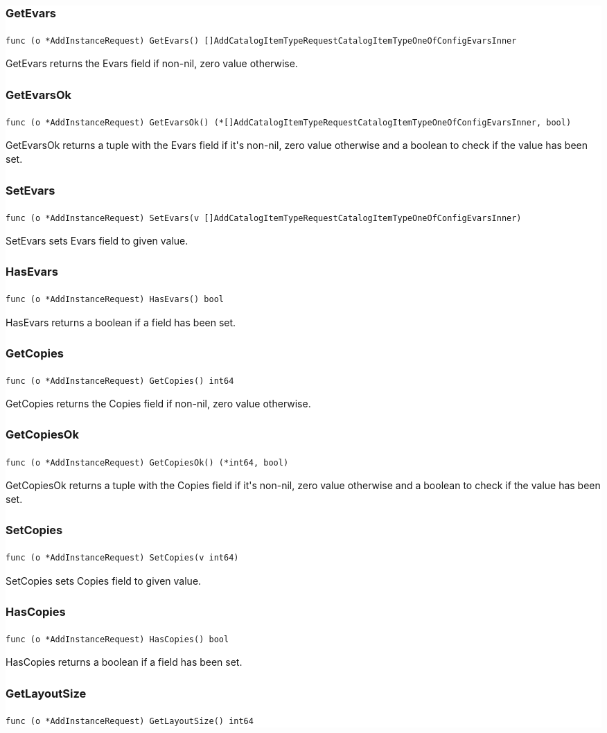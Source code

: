 ### GetEvars

`func (o *AddInstanceRequest) GetEvars() []AddCatalogItemTypeRequestCatalogItemTypeOneOfConfigEvarsInner`

GetEvars returns the Evars field if non-nil, zero value otherwise.

### GetEvarsOk

`func (o *AddInstanceRequest) GetEvarsOk() (*[]AddCatalogItemTypeRequestCatalogItemTypeOneOfConfigEvarsInner, bool)`

GetEvarsOk returns a tuple with the Evars field if it's non-nil, zero value otherwise
and a boolean to check if the value has been set.

### SetEvars

`func (o *AddInstanceRequest) SetEvars(v []AddCatalogItemTypeRequestCatalogItemTypeOneOfConfigEvarsInner)`

SetEvars sets Evars field to given value.

### HasEvars

`func (o *AddInstanceRequest) HasEvars() bool`

HasEvars returns a boolean if a field has been set.

### GetCopies

`func (o *AddInstanceRequest) GetCopies() int64`

GetCopies returns the Copies field if non-nil, zero value otherwise.

### GetCopiesOk

`func (o *AddInstanceRequest) GetCopiesOk() (*int64, bool)`

GetCopiesOk returns a tuple with the Copies field if it's non-nil, zero value otherwise
and a boolean to check if the value has been set.

### SetCopies

`func (o *AddInstanceRequest) SetCopies(v int64)`

SetCopies sets Copies field to given value.

### HasCopies

`func (o *AddInstanceRequest) HasCopies() bool`

HasCopies returns a boolean if a field has been set.

### GetLayoutSize

`func (o *AddInstanceRequest) GetLayoutSize() int64`
